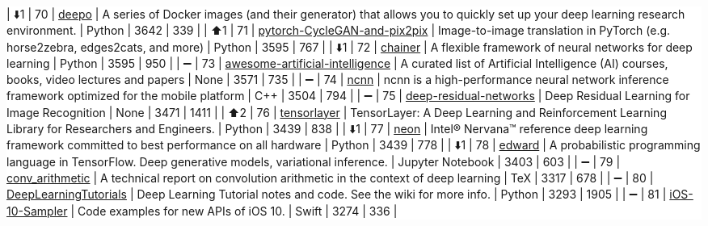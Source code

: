 | :arrow_down:1      | 70  | [deepo](https://github.com/ufoym/deepo)                                                                        | A series of Docker images (and their generator) that allows you to quickly set up your deep learning research environment.                                                                                                                                                                                   | Python           | 3642  | 339   |
| :arrow_up:1        | 71  | [pytorch-CycleGAN-and-pix2pix](https://github.com/junyanz/pytorch-CycleGAN-and-pix2pix)                        | Image-to-image translation in PyTorch (e.g. horse2zebra, edges2cats, and more)                                                                                                                                                                                                                               | Python           | 3595  | 767   |
| :arrow_down:1      | 72  | [chainer](https://github.com/chainer/chainer)                                                                  | A flexible framework of neural networks for deep learning                                                                                                                                                                                                                                                    | Python           | 3595  | 950   |
| :heavy_minus_sign: | 73  | [awesome-artificial-intelligence](https://github.com/owainlewis/awesome-artificial-intelligence)               | A curated list of Artificial Intelligence (AI) courses, books, video lectures and papers                                                                                                                                                                                                                     | None             | 3571  | 735   |
| :heavy_minus_sign: | 74  | [ncnn](https://github.com/Tencent/ncnn)                                                                        | ncnn is a high-performance neural network inference framework optimized for the mobile platform                                                                                                                                                                                                              | C++              | 3504  | 794   |
| :heavy_minus_sign: | 75  | [deep-residual-networks](https://github.com/KaimingHe/deep-residual-networks)                                  | Deep Residual Learning for Image Recognition                                                                                                                                                                                                                                                                 | None             | 3471  | 1411  |
| :arrow_up:2        | 76  | [tensorlayer](https://github.com/tensorlayer/tensorlayer)                                                      | TensorLayer: A Deep Learning and Reinforcement Learning Library for Researchers and Engineers.                                                                                                                                                                                                               | Python           | 3439  | 838   |
| :arrow_down:1      | 77  | [neon](https://github.com/NervanaSystems/neon)                                                                 | Intel® Nervana™ reference deep learning framework committed to best performance on all hardware                                                                                                                                                                                                              | Python           | 3439  | 778   |
| :arrow_down:1      | 78  | [edward](https://github.com/blei-lab/edward)                                                                   | A probabilistic programming language in TensorFlow. Deep generative models, variational inference.                                                                                                                                                                                                           | Jupyter Notebook | 3403  | 603   |
| :heavy_minus_sign: | 79  | [conv_arithmetic](https://github.com/vdumoulin/conv_arithmetic)                                                | A technical report on convolution arithmetic in the context of deep learning                                                                                                                                                                                                                                 | TeX              | 3317  | 678   |
| :heavy_minus_sign: | 80  | [DeepLearningTutorials](https://github.com/lisa-lab/DeepLearningTutorials)                                     | Deep Learning Tutorial notes and code. See the wiki for more info.                                                                                                                                                                                                                                           | Python           | 3293  | 1905  |
| :heavy_minus_sign: | 81  | [iOS-10-Sampler](https://github.com/shu223/iOS-10-Sampler)                                                     | Code examples for new APIs of iOS 10.                                                                                                                                                                                                                                                                        | Swift            | 3274  | 336   |